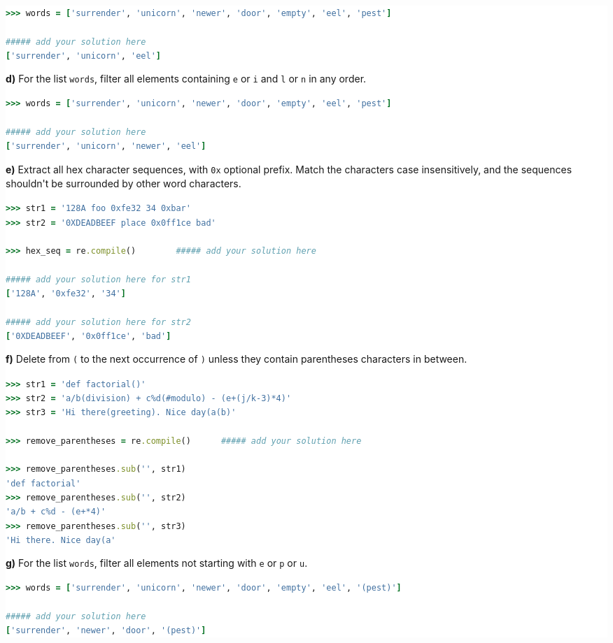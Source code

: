 ```ruby
>>> words = ['surrender', 'unicorn', 'newer', 'door', 'empty', 'eel', 'pest']

##### add your solution here
['surrender', 'unicorn', 'eel']
```

**d)** For the list `words`, filter all elements containing `e` or `i` and `l` or `n` in any order.

```ruby
>>> words = ['surrender', 'unicorn', 'newer', 'door', 'empty', 'eel', 'pest']

##### add your solution here
['surrender', 'unicorn', 'newer', 'eel']
```

**e)** Extract all hex character sequences, with `0x` optional prefix. Match the characters case insensitively, and the sequences shouldn't be surrounded by other word characters.

```ruby
>>> str1 = '128A foo 0xfe32 34 0xbar'
>>> str2 = '0XDEADBEEF place 0x0ff1ce bad'

>>> hex_seq = re.compile()        ##### add your solution here

##### add your solution here for str1
['128A', '0xfe32', '34']

##### add your solution here for str2
['0XDEADBEEF', '0x0ff1ce', 'bad']
```

**f)** Delete from `(` to the next occurrence of `)` unless they contain parentheses characters in between.

```ruby
>>> str1 = 'def factorial()'
>>> str2 = 'a/b(division) + c%d(#modulo) - (e+(j/k-3)*4)'
>>> str3 = 'Hi there(greeting). Nice day(a(b)'

>>> remove_parentheses = re.compile()      ##### add your solution here

>>> remove_parentheses.sub('', str1)
'def factorial'
>>> remove_parentheses.sub('', str2)
'a/b + c%d - (e+*4)'
>>> remove_parentheses.sub('', str3)
'Hi there. Nice day(a'
```

**g)** For the list `words`, filter all elements not starting with `e` or `p` or `u`.

```ruby
>>> words = ['surrender', 'unicorn', 'newer', 'door', 'empty', 'eel', '(pest)']

##### add your solution here
['surrender', 'newer', 'door', '(pest)']
```
